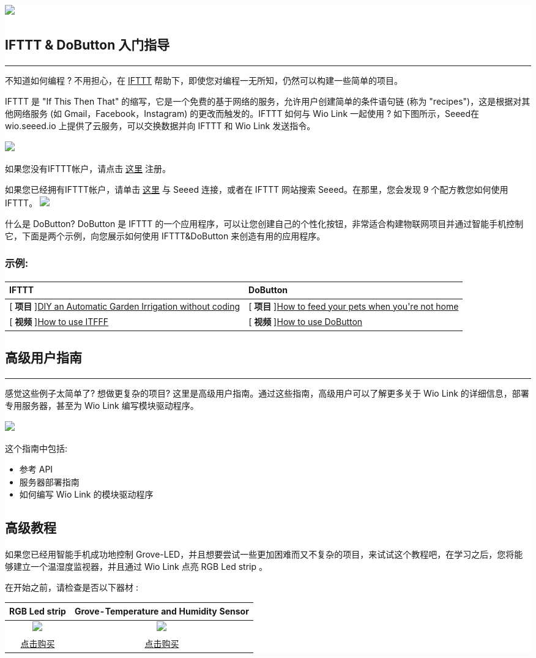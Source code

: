 ![](https://github.com/SeeedDocument/Wio_Link/raw/master/image/Step5.png)



## IFTTT & DoButton 入门指导
---
不知道如何编程 ? 不用担心，在 [IFTTT](https://en.wikipedia.org/wiki/IFTTT) 帮助下，即使您对编程一无所知，仍然可以构建一些简单的项目。

IFTTT 是 "If This Then That" 的缩写，它是一个免费的基于网络的服务，允许用户创建简单的条件语句链 (称为 "recipes")，这是根据对其他网络服务 (如 Gmail，Facebook，Instagram) 的更改而触发的。IFTTT 如何与 Wio Link 一起使用 ? 如下图所示，Seeed在 wio.seeed.io 上提供了云服务，可以交换数据并向 IFTTT 和 Wio Link 发送指令。

![](https://github.com/SeeedDocument/Wio_Link/raw/master/image/IFTTT.png)

如果您没有IFTTT帐户，请点击 [这里](https://ifttt.com/join) 注册。

如果您已经拥有IFTTT帐户，请单击 [这里](https://ifttt.com/recipes/search?q=seeed) 与 Seeed 连接，或者在 IFTTT 网站搜索 Seeed。在那里，您会发现 9 个配方教您如何使用IFTTT。
![](https://github.com/SeeedDocument/Wio_Link/raw/master/image/IFTTT%20recipes.png)

什么是 DoButton? DoButton 是 IFTTT 的一个应用程序，可以让您创建自己的个性化按钮，非常适合构建物联网项目并通过智能手机控制它，下面是两个示例，向您展示如何使用 IFTTT&DoButton 来创造有用的应用程序。

### 示例:

| **IFTTT** | **DoButton** |
|:---|:---|
|[ **项目** ][DIY an Automatic Garden Irrigation without coding](http://www.seeed.cc/project_detail.html?id=1080)|[ **项目** ][How to feed your pets when you're not home](http://www.seeed.cc/project_detail.html?id=1066)|
|[ **视频** ][How to use ITFFF](https://vimeo.com/148590984)|[ **视频** ][How to use DoButton](https://vimeo.com/146988454)|

## 高级用户指南
----
感觉这些例子太简单了? 想做更复杂的项目? 这里是高级用户指南。通过这些指南，高级用户可以了解更多关于 Wio Link 的详细信息，部署专用服务器，甚至为 Wio Link 编写模块驱动程序。

[![](https://raw.githubusercontent.com/SeeedDocument/Wio_Node/master/pictures/GOTO_ADVANCED_GUIDE.png)](https://github.com/Seeed-Studio/Wio_Link/wiki)

这个指南中包括:

- 参考 API
- 服务器部署指南
- 如何编写 Wio Link 的模块驱动程序

## 高级教程
如果您已经用智能手机成功地控制 Grove-LED，并且想要尝试一些更加困难而又不复杂的项目，来试试这个教程吧，在学习之后，您将能够建立一个温湿度监视器，并且通过 Wio Link 点亮 RGB Led strip 。

在开始之前，请检查是否以下器材 :

|RGB Led strip|Grove-Temperature and Humidity Sensor|
|:---:|:---:|
|![](https://github.com/SeeedDocument/Wio_Link/raw/master/image/RGB%20LED%20Strip.jpg)|![](https://github.com/SeeedDocument/Wio_Link/raw/master/image/grove-T%26H%20sensor.jpg)|
|[点击购买](https://item.taobao.com/item.htm?spm=a1z10.3-c.w4002-11172317909.13.1aa43c97koOhYN&id=45783932318)|[点击购买](https://item.taobao.com/item.htm?spm=a1z10.3-c.w4002-11172317909.15.3c437e6b12HsEQ&id=520506479798)|
